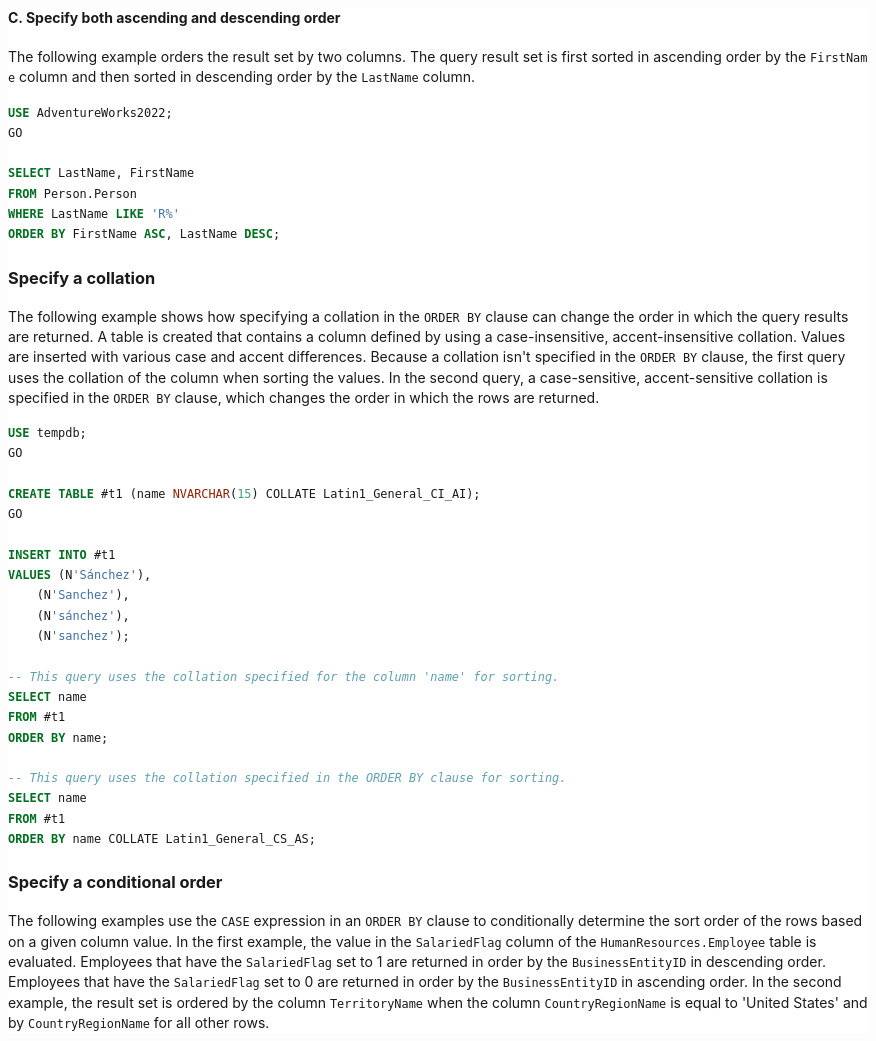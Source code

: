 #### C. Specify both ascending and descending order

The following example orders the result set by two columns. The query result set is first sorted in ascending order by the `FirstName` column and then sorted in descending order by the `LastName` column.

```sql
USE AdventureWorks2022;
GO

SELECT LastName, FirstName
FROM Person.Person
WHERE LastName LIKE 'R%'
ORDER BY FirstName ASC, LastName DESC;
```

### Specify a collation

The following example shows how specifying a collation in the `ORDER BY` clause can change the order in which the query results are returned. A table is created that contains a column defined by using a case-insensitive, accent-insensitive collation. Values are inserted with various case and accent differences. Because a collation isn't specified in the `ORDER BY` clause, the first query uses the collation of the column when sorting the values. In the second query, a case-sensitive, accent-sensitive collation is specified in the `ORDER BY` clause, which changes the order in which the rows are returned.

```sql
USE tempdb;
GO

CREATE TABLE #t1 (name NVARCHAR(15) COLLATE Latin1_General_CI_AI);
GO

INSERT INTO #t1
VALUES (N'Sánchez'),
    (N'Sanchez'),
    (N'sánchez'),
    (N'sanchez');

-- This query uses the collation specified for the column 'name' for sorting.
SELECT name
FROM #t1
ORDER BY name;

-- This query uses the collation specified in the ORDER BY clause for sorting.
SELECT name
FROM #t1
ORDER BY name COLLATE Latin1_General_CS_AS;
```

### Specify a conditional order

The following examples use the `CASE` expression in an `ORDER BY` clause to conditionally determine the sort order of the rows based on a given column value. In the first example, the value in the `SalariedFlag` column of the `HumanResources.Employee` table is evaluated. Employees that have the `SalariedFlag` set to 1 are returned in order by the `BusinessEntityID` in descending order. Employees that have the `SalariedFlag` set to 0 are returned in order by the `BusinessEntityID` in ascending order. In the second example, the result set is ordered by the column `TerritoryName` when the column `CountryRegionName` is equal to 'United States' and by `CountryRegionName` for all other rows.
